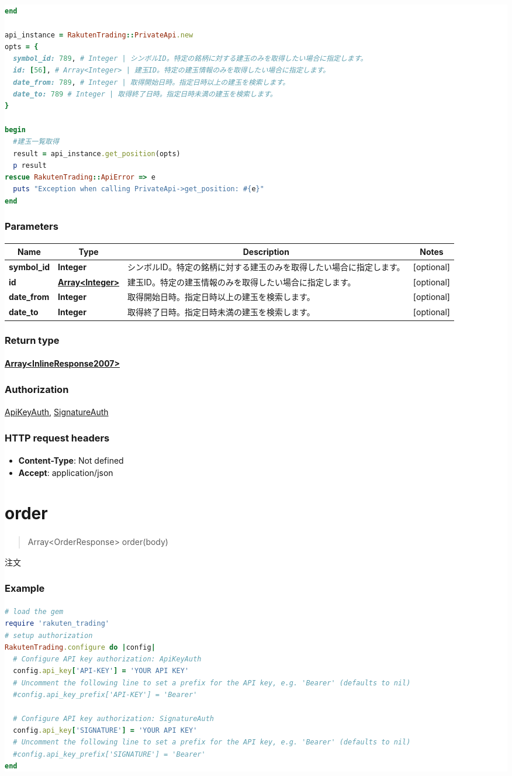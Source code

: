 ```ruby
end

api_instance = RakutenTrading::PrivateApi.new
opts = { 
  symbol_id: 789, # Integer | シンボルID。特定の銘柄に対する建玉のみを取得したい場合に指定します。
  id: [56], # Array<Integer> | 建玉ID。特定の建玉情報のみを取得したい場合に指定します。
  date_from: 789, # Integer | 取得開始日時。指定日時以上の建玉を検索します。
  date_to: 789 # Integer | 取得終了日時。指定日時未満の建玉を検索します。
}

begin
  #建玉一覧取得
  result = api_instance.get_position(opts)
  p result
rescue RakutenTrading::ApiError => e
  puts "Exception when calling PrivateApi->get_position: #{e}"
end
```

### Parameters

Name | Type | Description  | Notes
------------- | ------------- | ------------- | -------------
 **symbol_id** | **Integer**| シンボルID。特定の銘柄に対する建玉のみを取得したい場合に指定します。 | [optional] 
 **id** | [**Array&lt;Integer&gt;**](Integer.md)| 建玉ID。特定の建玉情報のみを取得したい場合に指定します。 | [optional] 
 **date_from** | **Integer**| 取得開始日時。指定日時以上の建玉を検索します。 | [optional] 
 **date_to** | **Integer**| 取得終了日時。指定日時未満の建玉を検索します。 | [optional] 

### Return type

[**Array&lt;InlineResponse2007&gt;**](InlineResponse2007.md)

### Authorization

[ApiKeyAuth](../README.md#ApiKeyAuth), [SignatureAuth](../README.md#SignatureAuth)

### HTTP request headers

 - **Content-Type**: Not defined
 - **Accept**: application/json



# **order**
> Array&lt;OrderResponse&gt; order(body)

注文

### Example
```ruby
# load the gem
require 'rakuten_trading'
# setup authorization
RakutenTrading.configure do |config|
  # Configure API key authorization: ApiKeyAuth
  config.api_key['API-KEY'] = 'YOUR API KEY'
  # Uncomment the following line to set a prefix for the API key, e.g. 'Bearer' (defaults to nil)
  #config.api_key_prefix['API-KEY'] = 'Bearer'

  # Configure API key authorization: SignatureAuth
  config.api_key['SIGNATURE'] = 'YOUR API KEY'
  # Uncomment the following line to set a prefix for the API key, e.g. 'Bearer' (defaults to nil)
  #config.api_key_prefix['SIGNATURE'] = 'Bearer'
end
```
